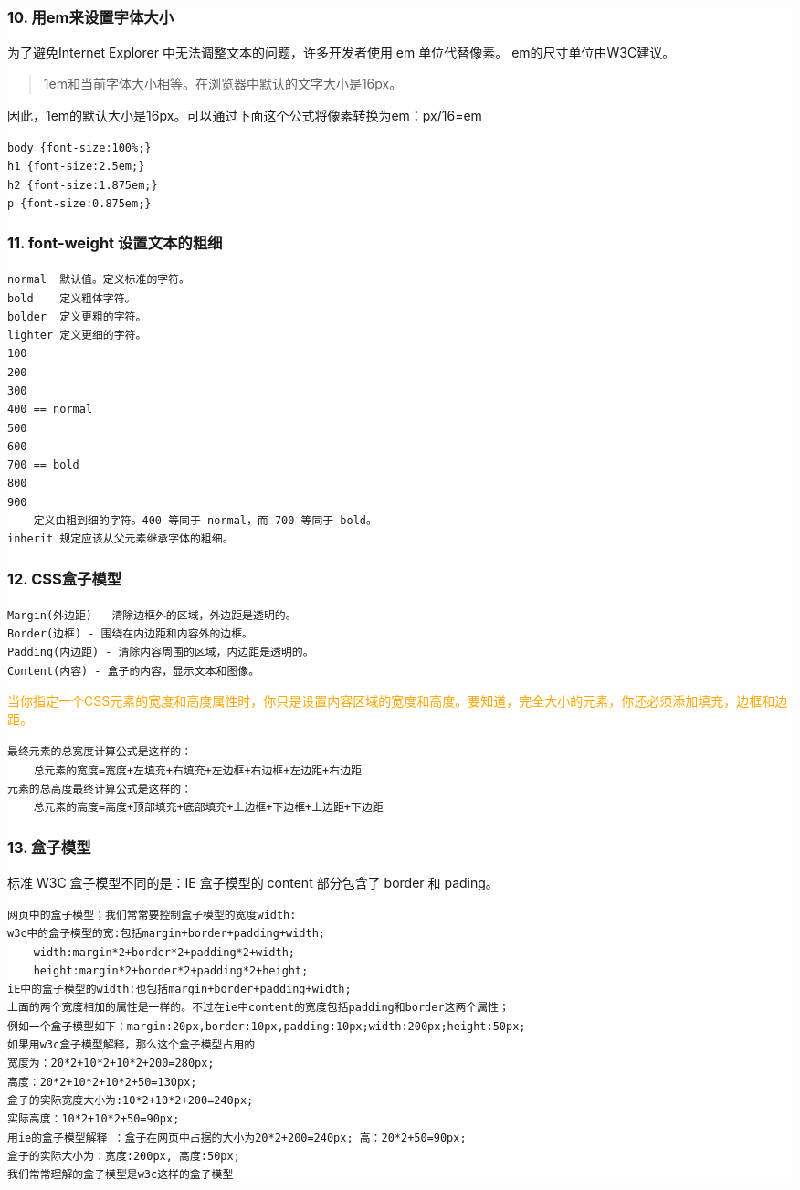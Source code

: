 ### 10. 用em来设置字体大小
为了避免Internet Explorer 中无法调整文本的问题，许多开发者使用 em 单位代替像素。
em的尺寸单位由W3C建议。
> 1em和当前字体大小相等。在浏览器中默认的文字大小是16px。

因此，1em的默认大小是16px。可以通过下面这个公式将像素转换为em：px/16=em

    body {font-size:100%;}
    h1 {font-size:2.5em;}
    h2 {font-size:1.875em;}
    p {font-size:0.875em;}


### 11. font-weight 设置文本的粗细

    normal	默认值。定义标准的字符。
    bold	定义粗体字符。
    bolder	定义更粗的字符。
    lighter	定义更细的字符。
    100
    200
    300
    400 == normal
    500
    600
    700 == bold
    800
    900
        定义由粗到细的字符。400 等同于 normal，而 700 等同于 bold。
    inherit	规定应该从父元素继承字体的粗细。

### 12. CSS盒子模型

    Margin(外边距) - 清除边框外的区域，外边距是透明的。
    Border(边框) - 围绕在内边距和内容外的边框。
    Padding(内边距) - 清除内容周围的区域，内边距是透明的。
    Content(内容) - 盒子的内容，显示文本和图像。
<font color="orange">  当你指定一个CSS元素的宽度和高度属性时，你只是设置内容区域的宽度和高度。要知道，完全大小的元素，你还必须添加填充，边框和边距。</font>

    最终元素的总宽度计算公式是这样的：
        总元素的宽度=宽度+左填充+右填充+左边框+右边框+左边距+右边距
    元素的总高度最终计算公式是这样的：
        总元素的高度=高度+顶部填充+底部填充+上边框+下边框+上边距+下边距

### 13. 盒子模型
标准 W3C 盒子模型不同的是：IE 盒子模型的 content 部分包含了 border 和 pading。

    网页中的盒子模型；我们常常要控制盒子模型的宽度width:   
    w3c中的盒子模型的宽:包括margin+border+padding+width;
        width:margin*2+border*2+padding*2+width;
        height:margin*2+border*2+padding*2+height;
    iE中的盒子模型的width:也包括margin+border+padding+width;
    上面的两个宽度相加的属性是一样的。不过在ie中content的宽度包括padding和border这两个属性；
    例如一个盒子模型如下：margin:20px,border:10px,padding:10px;width:200px;height:50px;
    如果用w3c盒子模型解释，那么这个盒子模型占用的
    宽度为：20*2+10*2+10*2+200=280px; 
    高度：20*2+10*2+10*2+50=130px;
    盒子的实际宽度大小为:10*2+10*2+200=240px;
    实际高度：10*2+10*2+50=90px;
    用ie的盒子模型解释 ：盒子在网页中占据的大小为20*2+200=240px; 高：20*2+50=90px;
    盒子的实际大小为：宽度:200px, 高度:50px;
    我们常常理解的盒子模型是w3c这样的盒子模型
